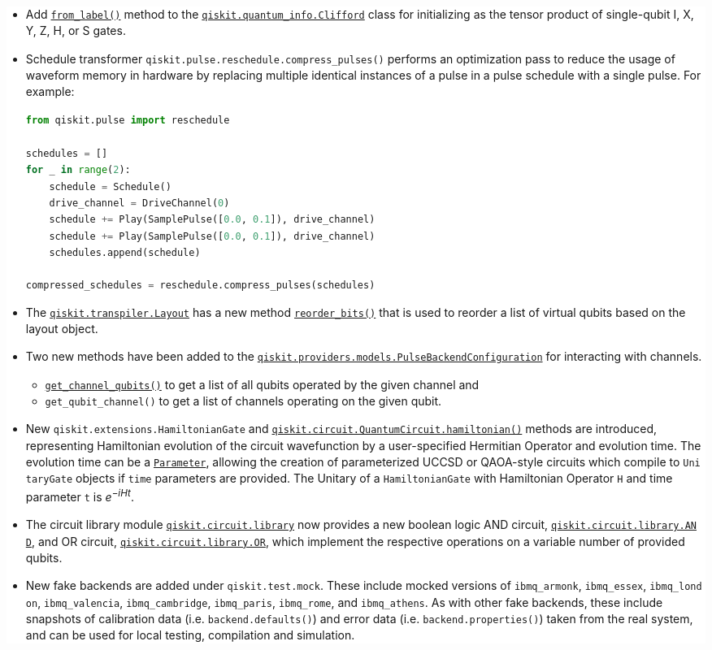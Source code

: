 *   Add [`from_label()`](/api/qiskit/0.44/qiskit.quantum_info.Clifford#from_label "qiskit.quantum_info.Clifford.from_label") method to the [`qiskit.quantum_info.Clifford`](/api/qiskit/0.44/qiskit.quantum_info.Clifford "qiskit.quantum_info.Clifford") class for initializing as the tensor product of single-qubit I, X, Y, Z, H, or S gates.

*   Schedule transformer `qiskit.pulse.reschedule.compress_pulses()` performs an optimization pass to reduce the usage of waveform memory in hardware by replacing multiple identical instances of a pulse in a pulse schedule with a single pulse. For example:

    ```python
    from qiskit.pulse import reschedule

    schedules = []
    for _ in range(2):
        schedule = Schedule()
        drive_channel = DriveChannel(0)
        schedule += Play(SamplePulse([0.0, 0.1]), drive_channel)
        schedule += Play(SamplePulse([0.0, 0.1]), drive_channel)
        schedules.append(schedule)

    compressed_schedules = reschedule.compress_pulses(schedules)
    ```

*   The [`qiskit.transpiler.Layout`](/api/qiskit/0.44/qiskit.transpiler.Layout "qiskit.transpiler.Layout") has a new method [`reorder_bits()`](/api/qiskit/0.44/qiskit.transpiler.Layout#reorder_bits "qiskit.transpiler.Layout.reorder_bits") that is used to reorder a list of virtual qubits based on the layout object.

*   Two new methods have been added to the [`qiskit.providers.models.PulseBackendConfiguration`](/api/qiskit/0.44/qiskit.providers.models.PulseBackendConfiguration "qiskit.providers.models.PulseBackendConfiguration") for interacting with channels.

    *   [`get_channel_qubits()`](/api/qiskit/0.44/qiskit.providers.models.PulseBackendConfiguration#get_channel_qubits "qiskit.providers.models.PulseBackendConfiguration.get_channel_qubits") to get a list of all qubits operated by the given channel and
    *   `get_qubit_channel()` to get a list of channels operating on the given qubit.

*   New `qiskit.extensions.HamiltonianGate` and [`qiskit.circuit.QuantumCircuit.hamiltonian()`](/api/qiskit/0.44/qiskit.circuit.QuantumCircuit#hamiltonian "qiskit.circuit.QuantumCircuit.hamiltonian") methods are introduced, representing Hamiltonian evolution of the circuit wavefunction by a user-specified Hermitian Operator and evolution time. The evolution time can be a [`Parameter`](/api/qiskit/0.44/qiskit.circuit.Parameter "qiskit.circuit.Parameter"), allowing the creation of parameterized UCCSD or QAOA-style circuits which compile to `UnitaryGate` objects if `time` parameters are provided. The Unitary of a `HamiltonianGate` with Hamiltonian Operator `H` and time parameter `t` is $e^{-iHt}$.

*   The circuit library module [`qiskit.circuit.library`](/api/qiskit/0.44/circuit_library#module-qiskit.circuit.library "qiskit.circuit.library") now provides a new boolean logic AND circuit, [`qiskit.circuit.library.AND`](/api/qiskit/0.44/qiskit.circuit.library.AND "qiskit.circuit.library.AND"), and OR circuit, [`qiskit.circuit.library.OR`](/api/qiskit/0.44/qiskit.circuit.library.OR "qiskit.circuit.library.OR"), which implement the respective operations on a variable number of provided qubits.

*   New fake backends are added under `qiskit.test.mock`. These include mocked versions of `ibmq_armonk`, `ibmq_essex`, `ibmq_london`, `ibmq_valencia`, `ibmq_cambridge`, `ibmq_paris`, `ibmq_rome`, and `ibmq_athens`. As with other fake backends, these include snapshots of calibration data (i.e. `backend.defaults()`) and error data (i.e. `backend.properties()`) taken from the real system, and can be used for local testing, compilation and simulation.
